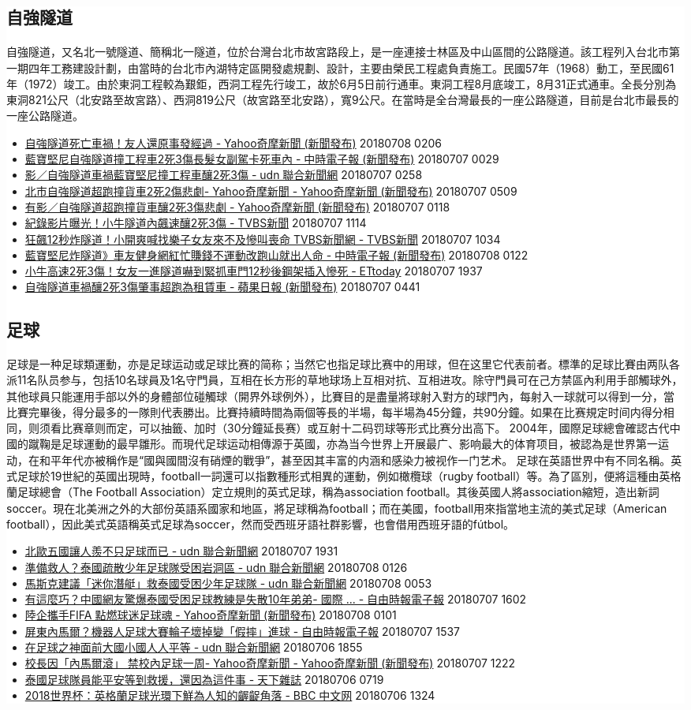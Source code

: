 ## 自強隧道

自強隧道，又名北一號隧道、簡稱北一隧道，位於台灣台北市故宮路段上，是一座連接士林區及中山區間的公路隧道。該工程列入台北市第一期四年工務建設計劃，由當時的台北市內湖特定區開發處規劃、設計，主要由榮民工程處負責施工。民國57年（1968）動工，至民國61年（1972）竣工。由於東洞工程較為艱鉅，西洞工程先行竣工，故於6月5日前行通車。東洞工程8月底竣工，8月31正式通車。全長分別為東洞821公尺（北安路至故宮路）、西洞819公尺（故宮路至北安路），寬9公尺。在當時是全台灣最長的一座公路隧道，目前是台北市最長的一座公路隧道。
- [自強隧道死亡車禍！友人還原事發經過 - Yahoo奇摩新聞 (新聞發布)](https://tw.news.yahoo.com/%E8%87%AA%E5%BC%B7%E9%9A%A7%E9%81%93%E5%A5%AA2%E5%91%BD-%E5%8F%8B%E4%BA%BA%E9%82%84%E5%8E%9F%E4%BA%8B%E7%99%BC%E7%B6%93%E9%81%8E-015508079.html "自強隧道死亡車禍！友人還原事發經過 - Yahoo奇摩新聞 (新聞發布)") 20180708 0206
- [藍寶堅尼自強隧道撞工程車2死3傷長髮女副駕卡死車內 - 中時電子報 (新聞發布)](http://www.chinatimes.com/realtimenews/20180707000943-260402 "藍寶堅尼自強隧道撞工程車2死3傷長髮女副駕卡死車內 - 中時電子報 (新聞發布)") 20180707 0029
- [影／自強隧道車禍藍寶堅尼撞工程車釀2死3傷 - udn 聯合新聞網](https://udn.com/news/story/7321/3239469 "影／自強隧道車禍藍寶堅尼撞工程車釀2死3傷 - udn 聯合新聞網") 20180707 0258
- [北市自強隧道超跑撞貨車2死2傷悲劇- Yahoo奇摩新聞 - Yahoo奇摩新聞 (新聞發布)](https://tw.news.yahoo.com/%E8%B6%85%E8%B7%91%E6%92%9E%E8%B2%A8%E8%BB%8A-2%E6%AD%BB2%E5%82%B7%E6%82%B2%E5%8A%87-050054673.html "北市自強隧道超跑撞貨車2死2傷悲劇- Yahoo奇摩新聞 - Yahoo奇摩新聞 (新聞發布)") 20180707 0509
- [有影／自強隧道超跑撞貨車釀2死3傷悲劇 - Yahoo奇摩新聞 (新聞發布)](https://tw.news.yahoo.com/%E6%9C%89%E5%BD%B1-%E8%87%AA%E5%BC%B7%E9%9A%A7%E9%81%93%E8%B6%85%E8%B7%91%E6%92%9E%E8%B2%A8%E8%BB%8A-%E9%87%802%E6%AD%BB3%E5%82%B7%E6%82%B2%E5%8A%87-003441911.html "有影／自強隧道超跑撞貨車釀2死3傷悲劇 - Yahoo奇摩新聞 (新聞發布)") 20180707 0118
- [紀錄影片曝光！小牛隧道內飆速釀2死3傷 - TVBS新聞](https://news.tvbs.com.tw/local/951582 "紀錄影片曝光！小牛隧道內飆速釀2死3傷 - TVBS新聞") 20180707 1114
- [狂飆12秒炸隧道！小開爽喊找樂子女友來不及慘叫喪命  TVBS新聞網 - TVBS新聞](https://news.tvbs.com.tw/local/951561 "狂飆12秒炸隧道！小開爽喊找樂子女友來不及慘叫喪命  TVBS新聞網 - TVBS新聞") 20180707 1034
- [藍寶堅尼炸隧道》車友健身網紅忙賺錢不運動改跑山就出人命 - 中時電子報 (新聞發布)](http://www.chinatimes.com/realtimenews/20180708001005-260402 "藍寶堅尼炸隧道》車友健身網紅忙賺錢不運動改跑山就出人命 - 中時電子報 (新聞發布)") 20180708 0122
- [小牛高速2死3傷！女友一進隧道嚇到緊抓車門12秒後鋼架插入慘死 - ETtoday](https://www.ettoday.net/news/20180708/1207307.htm "小牛高速2死3傷！女友一進隧道嚇到緊抓車門12秒後鋼架插入慘死 - ETtoday") 20180707 1937
- [自強隧道車禍釀2死3傷肇事超跑為租賃車 - 蘋果日報 (新聞發布)](https://tw.news.appledaily.com/local/realtime/20180707/1386919/ "自強隧道車禍釀2死3傷肇事超跑為租賃車 - 蘋果日報 (新聞發布)") 20180707 0441

## 足球

足球是一种足球類運動，亦是足球运动或足球比赛的简称；当然它也指足球比赛中的用球，但在这里它代表前者。標準的足球比賽由两队各派11名队员参与，包括10名球員及1名守門員，互相在长方形的草地球场上互相对抗、互相进攻。除守門員可在己方禁區內利用手部觸球外，其他球員只能運用手部以外的身體部位碰觸球（開界外球例外），比賽目的是盡量將球射入對方的球門內，每射入一球就可以得到一分，當比賽完畢後，得分最多的一隊則代表勝出。比賽持續時間為兩個等長的半場，每半場為45分鐘，共90分鐘。如果在比赛規定时间内得分相同，则须看比赛章则而定，可以抽籤、加时（30分鐘延長赛）或互射十二码罚球等形式比赛分出高下。
2004年，國際足球總會確認古代中國的蹴鞠是足球運動的最早雛形。而現代足球运动相傳源于英國，亦為当今世界上开展最广、影响最大的体育项目，被認為是世界第一运动，在和平年代亦被稱作是“國與國間沒有硝煙的戰爭”，甚至因其丰富的内涵和感染力被视作一门艺术。
足球在英語世界中有不同名稱。英式足球於19世紀的英國出現時，football一詞還可以指數種形式相異的運動，例如橄欖球（rugby football）等。為了區別，便將這種由英格蘭足球總會（The Football Association）定立規則的英式足球，稱為association football。其後英國人將association縮短，造出新詞soccer。現在北美洲之外的大部份英語系國家和地區，將足球稱為football；而在美國，football用來指當地主流的美式足球（American football），因此美式英語稱英式足球為soccer，然而受西班牙語社群影響，也會借用西班牙語的fútbol。
- [北歐五國讓人羨不只足球而已 - udn 聯合新聞網](https://udn.com/news/story/11321/3240453 "北歐五國讓人羨不只足球而已 - udn 聯合新聞網") 20180707 1931
- [準備救人？泰國疏散少年足球隊受困岩洞區 - udn 聯合新聞網](https://udn.com/news/story/6809/3240737 "準備救人？泰國疏散少年足球隊受困岩洞區 - udn 聯合新聞網") 20180708 0126
- [馬斯克建議「迷你潛艇」救泰國受困少年足球隊 - udn 聯合新聞網](https://udn.com/news/story/6811/3240721 "馬斯克建議「迷你潛艇」救泰國受困少年足球隊 - udn 聯合新聞網") 20180708 0053
- [有這麼巧？中國網友驚爆泰國受困足球教練是失散10年弟弟- 國際 ... - 自由時報電子報](http://news.ltn.com.tw/news/world/breakingnews/2481431 "有這麼巧？中國網友驚爆泰國受困足球教練是失散10年弟弟- 國際 ... - 自由時報電子報") 20180707 1602
- [陸企攜手FIFA 點燃球迷足球魂 - Yahoo奇摩新聞 (新聞發布)](https://tw.news.yahoo.com/%E9%99%B8%E4%BC%81%E6%94%9C%E6%89%8Bfifa-%E9%BB%9E%E7%87%83%E7%90%83%E8%BF%B7%E8%B6%B3%E7%90%83%E9%AD%82-010131145--sow.html "陸企攜手FIFA 點燃球迷足球魂 - Yahoo奇摩新聞 (新聞發布)") 20180708 0101
- [屏東內馬爾？機器人足球大賽輪子壞掉變「假摔」進球 - 自由時報電子報](http://news.ltn.com.tw/news/life/breakingnews/2481489 "屏東內馬爾？機器人足球大賽輪子壞掉變「假摔」進球 - 自由時報電子報") 20180707 1537
- [在足球之神面前大國小國人人平等 - udn 聯合新聞網](https://udn.com/news/story/11321/3239129 "在足球之神面前大國小國人人平等 - udn 聯合新聞網") 20180706 1855
- [校長因「內馬爾滾」 禁校內足球一周- Yahoo奇摩新聞 - Yahoo奇摩新聞 (新聞發布)](https://tw.news.yahoo.com/%E6%A0%A1%E9%95%B7%E5%9B%A0-%E5%85%A7%E9%A6%AC%E7%88%BE%E6%BB%BE-%E7%A6%81%E6%A0%A1%E5%85%A7%E8%B6%B3%E7%90%83-%E5%91%A8-120509020.html "校長因「內馬爾滾」 禁校內足球一周- Yahoo奇摩新聞 - Yahoo奇摩新聞 (新聞發布)") 20180707 1222
- [泰國足球隊員能平安等到救援，還因為這件事 - 天下雜誌](https://www.cw.com.tw/article/article.action?id=5090926 "泰國足球隊員能平安等到救援，還因為這件事 - 天下雜誌") 20180706 0719
- [2018世界杯：英格蘭足球光環下鮮為人知的齷齪角落 - BBC 中文网](http://www.bbc.com/zhongwen/trad/uk-44738552 "2018世界杯：英格蘭足球光環下鮮為人知的齷齪角落 - BBC 中文网") 20180706 1324
